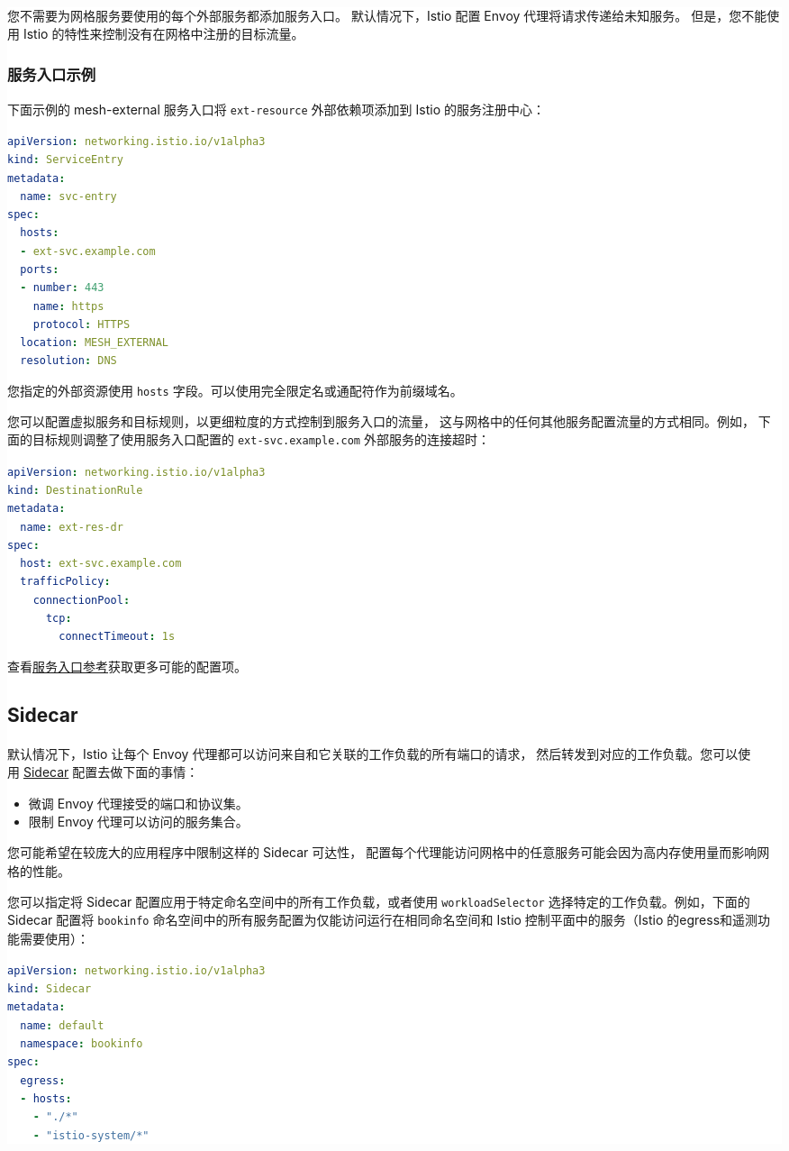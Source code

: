 您不需要为网格服务要使用的每个外部服务都添加服务入口。 默认情况下，Istio 配置 Envoy 代理将请求传递给未知服务。 但是，您不能使用 Istio 的特性来控制没有在网格中注册的目标流量。

### 服务入口示例

下面示例的 mesh-external 服务入口将 `ext-resource` 外部依赖项添加到 Istio 的服务注册中心：

```yaml
apiVersion: networking.istio.io/v1alpha3
kind: ServiceEntry
metadata:
  name: svc-entry
spec:
  hosts:
  - ext-svc.example.com
  ports:
  - number: 443
    name: https
    protocol: HTTPS
  location: MESH_EXTERNAL
  resolution: DNS
```

您指定的外部资源使用 `hosts` 字段。可以使用完全限定名或通配符作为前缀域名。

您可以配置虚拟服务和目标规则，以更细粒度的方式控制到服务入口的流量， 这与网格中的任何其他服务配置流量的方式相同。例如， 下面的目标规则调整了使用服务入口配置的 `ext-svc.example.com` 外部服务的连接超时：

```yaml
apiVersion: networking.istio.io/v1alpha3
kind: DestinationRule
metadata:
  name: ext-res-dr
spec:
  host: ext-svc.example.com
  trafficPolicy:
    connectionPool:
      tcp:
        connectTimeout: 1s
```

查看[服务入口参考](https://istio.io/latest/zh/docs/reference/config/networking/service-entry)获取更多可能的配置项。

## Sidecar

默认情况下，Istio 让每个 Envoy 代理都可以访问来自和它关联的工作负载的所有端口的请求， 然后转发到对应的工作负载。您可以使用 [Sidecar](https://istio.io/latest/zh/docs/reference/config/networking/sidecar/#Sidecar) 配置去做下面的事情：

- 微调 Envoy 代理接受的端口和协议集。
- 限制 Envoy 代理可以访问的服务集合。

您可能希望在较庞大的应用程序中限制这样的 Sidecar 可达性， 配置每个代理能访问网格中的任意服务可能会因为高内存使用量而影响网格的性能。

您可以指定将 Sidecar 配置应用于特定命名空间中的所有工作负载，或者使用 `workloadSelector` 选择特定的工作负载。例如，下面的 Sidecar 配置将 `bookinfo` 命名空间中的所有服务配置为仅能访问运行在相同命名空间和 Istio 控制平面中的服务（Istio 的egress和遥测功能需要使用）：

```yaml
apiVersion: networking.istio.io/v1alpha3
kind: Sidecar
metadata:
  name: default
  namespace: bookinfo
spec:
  egress:
  - hosts:
    - "./*"
    - "istio-system/*"
```
